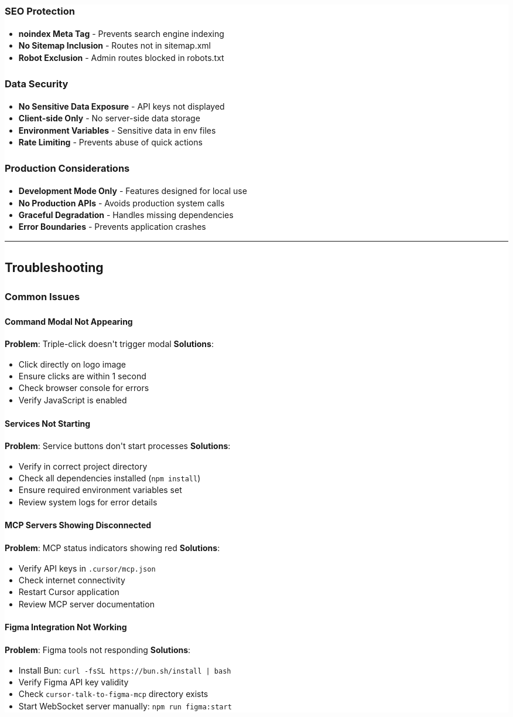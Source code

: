 ### SEO Protection
- **noindex Meta Tag** - Prevents search engine indexing
- **No Sitemap Inclusion** - Routes not in sitemap.xml
- **Robot Exclusion** - Admin routes blocked in robots.txt

### Data Security
- **No Sensitive Data Exposure** - API keys not displayed
- **Client-side Only** - No server-side data storage
- **Environment Variables** - Sensitive data in env files
- **Rate Limiting** - Prevents abuse of quick actions

### Production Considerations
- **Development Mode Only** - Features designed for local use
- **No Production APIs** - Avoids production system calls
- **Graceful Degradation** - Handles missing dependencies
- **Error Boundaries** - Prevents application crashes

---

## Troubleshooting

### Common Issues

#### Command Modal Not Appearing
**Problem**: Triple-click doesn't trigger modal
**Solutions**:
- Click directly on logo image
- Ensure clicks are within 1 second
- Check browser console for errors
- Verify JavaScript is enabled

#### Services Not Starting
**Problem**: Service buttons don't start processes
**Solutions**:
- Verify in correct project directory
- Check all dependencies installed (`npm install`)
- Ensure required environment variables set
- Review system logs for error details

#### MCP Servers Showing Disconnected
**Problem**: MCP status indicators showing red
**Solutions**:
- Verify API keys in `.cursor/mcp.json`
- Check internet connectivity
- Restart Cursor application
- Review MCP server documentation

#### Figma Integration Not Working
**Problem**: Figma tools not responding
**Solutions**:
- Install Bun: `curl -fsSL https://bun.sh/install | bash`
- Verify Figma API key validity
- Check `cursor-talk-to-figma-mcp` directory exists
- Start WebSocket server manually: `npm run figma:start`
